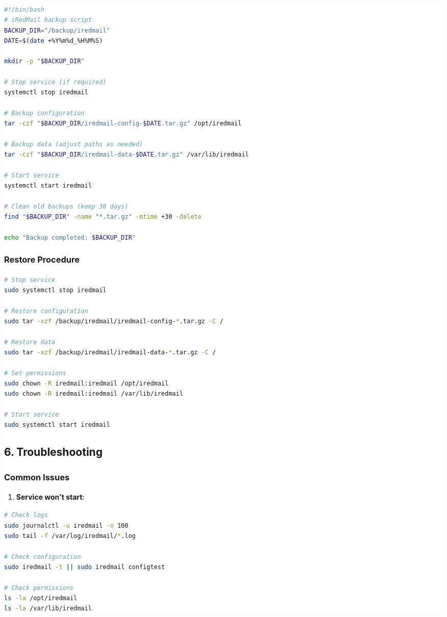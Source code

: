 ```bash
#!/bin/bash
# iRedMail backup script
BACKUP_DIR="/backup/iredmail"
DATE=$(date +%Y%m%d_%H%M%S)

mkdir -p "$BACKUP_DIR"

# Stop service (if required)
systemctl stop iredmail

# Backup configuration
tar -czf "$BACKUP_DIR/iredmail-config-$DATE.tar.gz" /opt/iredmail

# Backup data (adjust paths as needed)
tar -czf "$BACKUP_DIR/iredmail-data-$DATE.tar.gz" /var/lib/iredmail

# Start service
systemctl start iredmail

# Clean old backups (keep 30 days)
find "$BACKUP_DIR" -name "*.tar.gz" -mtime +30 -delete

echo "Backup completed: $BACKUP_DIR"
```

### Restore Procedure

```bash
# Stop service
sudo systemctl stop iredmail

# Restore configuration
sudo tar -xzf /backup/iredmail/iredmail-config-*.tar.gz -C /

# Restore data
sudo tar -xzf /backup/iredmail/iredmail-data-*.tar.gz -C /

# Set permissions
sudo chown -R iredmail:iredmail /opt/iredmail
sudo chown -R iredmail:iredmail /var/lib/iredmail

# Start service
sudo systemctl start iredmail
```

## 6. Troubleshooting

### Common Issues

1. **Service won't start**:
```bash
# Check logs
sudo journalctl -u iredmail -n 100
sudo tail -f /var/log/iredmail/*.log

# Check configuration
sudo iredmail -t || sudo iredmail configtest

# Check permissions
ls -la /opt/iredmail
ls -la /var/lib/iredmail
```

